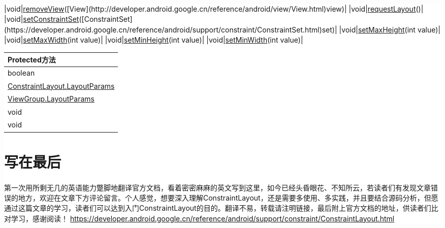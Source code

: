 |void|[removeView](https://developer.android.google.cn/reference/android/support/constraint/ConstraintLayout.html#removeView(android.view.View))([View](http://developer.android.google.cn/reference/android/view/View.html)view)|
|void|[requestLayout](https://developer.android.google.cn/reference/android/support/constraint/ConstraintLayout.html#requestLayout())()|
|void|[setConstraintSet](https://developer.android.google.cn/reference/android/support/constraint/ConstraintLayout.html#setConstraintSet(android.support.constraint.ConstraintSet))([ConstraintSet](https://developer.android.google.cn/reference/android/support/constraint/ConstraintSet.html)set)|
|void|[setMaxHeight](https://developer.android.google.cn/reference/android/support/constraint/ConstraintLayout.html#setMaxHeight(int))(int value)|
|void|[setMaxWidth](https://developer.android.google.cn/reference/android/support/constraint/ConstraintLayout.html#setMaxWidth(int))(int value)|
|void|[setMinHeight](https://developer.android.google.cn/reference/android/support/constraint/ConstraintLayout.html#setMinHeight(int))(int value)|
|void|[setMinWidth](https://developer.android.google.cn/reference/android/support/constraint/ConstraintLayout.html#setMinWidth(int))(int value)|

|Protected方法|
|:--|
|boolean|[checkLayoutParams](https://developer.android.google.cn/reference/android/support/constraint/ConstraintLayout.html#checkLayoutParams(android.view.ViewGroup.LayoutParams))([ViewGroup.LayoutParams](http://developer.android.google.cn/reference/android/view/ViewGroup.LayoutParams.html)p)|
|[ConstraintLayout.LayoutParams](https://developer.android.google.cn/reference/android/support/constraint/ConstraintLayout.LayoutParams.html)|[generateDefaultLayoutParams](https://developer.android.google.cn/reference/android/support/constraint/ConstraintLayout.html#generateDefaultLayoutParams())()|
|[ViewGroup.LayoutParams](http://developer.android.google.cn/reference/android/view/ViewGroup.LayoutParams.html)|[generateLayoutParams](https://developer.android.google.cn/reference/android/support/constraint/ConstraintLayout.html#generateLayoutParams(android.view.ViewGroup.LayoutParams))([ViewGroup.LayoutParams](http://developer.android.google.cn/reference/android/view/ViewGroup.LayoutParams.html)p)|
|void|[onLayout](https://developer.android.google.cn/reference/android/support/constraint/ConstraintLayout.html#onLayout(boolean, int, int, int, int))(boolean changed, int left, int top, int right, int bottom)|
|void|[onMeasure](https://developer.android.google.cn/reference/android/support/constraint/ConstraintLayout.html#onMeasure(int, int))(int widthMeasureSpec, int heightMeasureSpec)|

# 写在最后

第一次用所剩无几的英语能力蹩脚地翻译官方文档，看着密密麻麻的英文写到这里，如今已经头昏眼花、不知所云，若读者们有发现文章错误的地方，欢迎在文章下方评论留言。个人感觉，想要深入理解ConstraintLayout，还是需要多使用、多实践，并且要结合源码分析，但愿通过这篇文章的学习，读者们可以达到入门ConstraintLayout的目的。翻译不易，转载请注明链接，最后附上官方文档的地址，供读者们比对学习，感谢阅读！
https://developer.android.google.cn/reference/android/support/constraint/ConstraintLayout.html